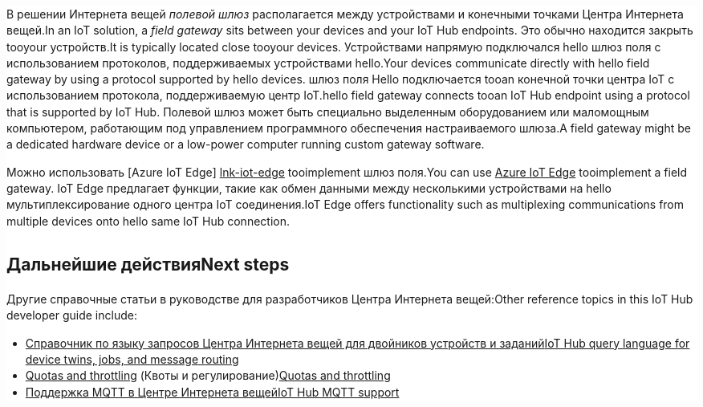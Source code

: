 <span data-ttu-id="1506d-180">В решении Интернета вещей *полевой шлюз* располагается между устройствами и конечными точками Центра Интернета вещей.</span><span class="sxs-lookup"><span data-stu-id="1506d-180">In an IoT solution, a *field gateway* sits between your devices and your IoT Hub endpoints.</span></span> <span data-ttu-id="1506d-181">Это обычно находится закрыть tooyour устройств.</span><span class="sxs-lookup"><span data-stu-id="1506d-181">It is typically located close tooyour devices.</span></span> <span data-ttu-id="1506d-182">Устройствами напрямую подключался hello шлюз поля с использованием протоколов, поддерживаемых устройствами hello.</span><span class="sxs-lookup"><span data-stu-id="1506d-182">Your devices communicate directly with hello field gateway by using a protocol supported by hello devices.</span></span> <span data-ttu-id="1506d-183">шлюз поля Hello подключается tooan конечной точки центра IoT с использованием протокола, поддерживаемую центр IoT.</span><span class="sxs-lookup"><span data-stu-id="1506d-183">hello field gateway connects tooan IoT Hub endpoint using a protocol that is supported by IoT Hub.</span></span> <span data-ttu-id="1506d-184">Полевой шлюз может быть специально выделенным оборудованием или маломощным компьютером, работающим под управлением программного обеспечения настраиваемого шлюза.</span><span class="sxs-lookup"><span data-stu-id="1506d-184">A field gateway might be a dedicated hardware device or a low-power computer running custom gateway software.</span></span>

<span data-ttu-id="1506d-185">Можно использовать [Azure IoT Edge] [ lnk-iot-edge] tooimplement шлюз поля.</span><span class="sxs-lookup"><span data-stu-id="1506d-185">You can use [Azure IoT Edge][lnk-iot-edge] tooimplement a field gateway.</span></span> <span data-ttu-id="1506d-186">IoT Edge предлагает функции, такие как обмен данными между несколькими устройствами на hello мультиплексирование одного центра IoT соединения.</span><span class="sxs-lookup"><span data-stu-id="1506d-186">IoT Edge offers functionality such as multiplexing communications from multiple devices onto hello same IoT Hub connection.</span></span>

## <a name="next-steps"></a><span data-ttu-id="1506d-187">Дальнейшие действия</span><span class="sxs-lookup"><span data-stu-id="1506d-187">Next steps</span></span>

<span data-ttu-id="1506d-188">Другие справочные статьи в руководстве для разработчиков Центра Интернета вещей:</span><span class="sxs-lookup"><span data-stu-id="1506d-188">Other reference topics in this IoT Hub developer guide include:</span></span>

* <span data-ttu-id="1506d-189">[Справочник по языку запросов Центра Интернета вещей для двойников устройств и заданий][lnk-devguide-query]</span><span class="sxs-lookup"><span data-stu-id="1506d-189">[IoT Hub query language for device twins, jobs, and message routing][lnk-devguide-query]</span></span>
* <span data-ttu-id="1506d-190">[Quotas and throttling][lnk-devguide-quotas] (Квоты и регулирование)</span><span class="sxs-lookup"><span data-stu-id="1506d-190">[Quotas and throttling][lnk-devguide-quotas]</span></span>
* <span data-ttu-id="1506d-191">[Поддержка MQTT в Центре Интернета вещей][lnk-devguide-mqtt]</span><span class="sxs-lookup"><span data-stu-id="1506d-191">[IoT Hub MQTT support][lnk-devguide-mqtt]</span></span>

[lnk-iot-edge]: https://github.com/Azure/iot-edge

[img-endpoints]: ./media/iot-hub-devguide-endpoints/endpoints.png
[lnk-amqp]: https://www.amqp.org/
[lnk-mqtt]: http://mqtt.org/
[lnk-websockets]: https://tools.ietf.org/html/rfc6455
[lnk-arm]: ../azure-resource-manager/resource-group-overview.md
[lnk-event-hubs]: http://azure.microsoft.com/documentation/services/event-hubs/

[lnk-tls]: https://tools.ietf.org/html/rfc5246


[lnk-sdks]: iot-hub-devguide-sdks.md
[lnk-accesscontrol]: iot-hub-devguide-security.md#access-control-and-permissions
[lnk-importexport]: iot-hub-devguide-identity-registry.md#import-and-export-device-identities
[lnk-d2c]: iot-hub-devguide-messages-d2c.md
[lnk-device-identities]: iot-hub-devguide-identity-registry.md
[lnk-upload]: iot-hub-devguide-file-upload.md
[lnk-c2d]: iot-hub-devguide-messages-c2d.md
[lnk-methods]: iot-hub-devguide-direct-methods.md
[lnk-twins]: iot-hub-devguide-device-twins.md
[lnk-query]: iot-hub-devguide-query-language.md
[lnk-jobs]: iot-hub-devguide-jobs.md

[lnk-devguide-quotas]: iot-hub-devguide-quotas-throttling.md
[lnk-devguide-query]: iot-hub-devguide-query-language.md
[lnk-devguide-mqtt]: iot-hub-mqtt-support.md
[lnk-devguide-messaging]: iot-hub-devguide-messaging.md
[lnk-operations-mon]: iot-hub-operations-monitoring.md
